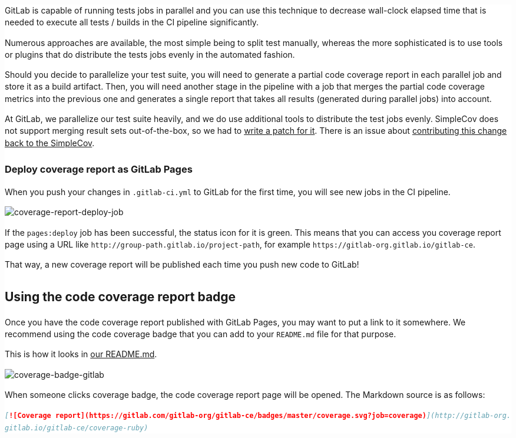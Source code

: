 GitLab is capable of running tests jobs in parallel and you can use this technique
to decrease wall-clock elapsed time that is needed to execute all tests /
builds in the CI pipeline significantly.

Numerous approaches are available, the most simple being to split test manually,
whereas the more sophisticated is to use tools or plugins that do distribute
the tests jobs evenly in the automated fashion.

Should you decide to parallelize your test suite, you will need to generate a partial
code coverage report in each parallel job and store it as a build artifact.
Then, you will need another stage in the pipeline with a job that merges the partial
code coverage metrics into the previous one and generates a single report that takes all
results (generated during parallel jobs) into account.

At GitLab, we parallelize our test suite heavily, and we do use additional
tools to distribute the test jobs evenly. SimpleCov does not support merging
result sets out-of-the-box, so we had to [write a patch for it](https://gitlab.com/gitlab-org/gitlab-ce/blob/master/scripts/merge-simplecov).
There is an issue about [contributing this change back to the SimpleCov](https://gitlab.com/gitlab-org/gitlab-ce/issues/23717).

### Deploy coverage report as GitLab Pages

When you push your changes in `.gitlab-ci.yml` to GitLab for the first
time, you will see new jobs in the CI pipeline.

![coverage-report-deploy-job](images/blogimages/publish-code-coverage-report-with-gitlab-pages/coverage-report-pages-deploy-job.png)

If the `pages:deploy` job has been successful, the status icon for it is green.
This means that you can access you coverage report page using a URL like
`http://group-path.gitlab.io/project-path`, for example
`https://gitlab-org.gitlab.io/gitlab-ce`.

That way, a new coverage report will be published each time you push new code
to GitLab!

## Using the code coverage report badge

Once you have the code coverage report published with GitLab Pages, you may want to
put a link to it somewhere. We recommend using the code coverage badge that you
can add to your `README.md` file for that purpose.

This is how it looks in [our README.md](https://gitlab.com/gitlab-org/gitlab-ce/blob/master/README.md).

![coverage-badge-gitlab](images/blogimages/publish-code-coverage-report-with-gitlab-pages/code-coverage-badge-gitlab.png)

When someone clicks coverage badge, the code coverage report page will be opened.
The Markdown source is as follows:

```markdown
[![Coverage report](https://gitlab.com/gitlab-org/gitlab-ce/badges/master/coverage.svg?job=coverage)](http://gitlab-org.gitlab.io/gitlab-ce/coverage-ruby)
```
